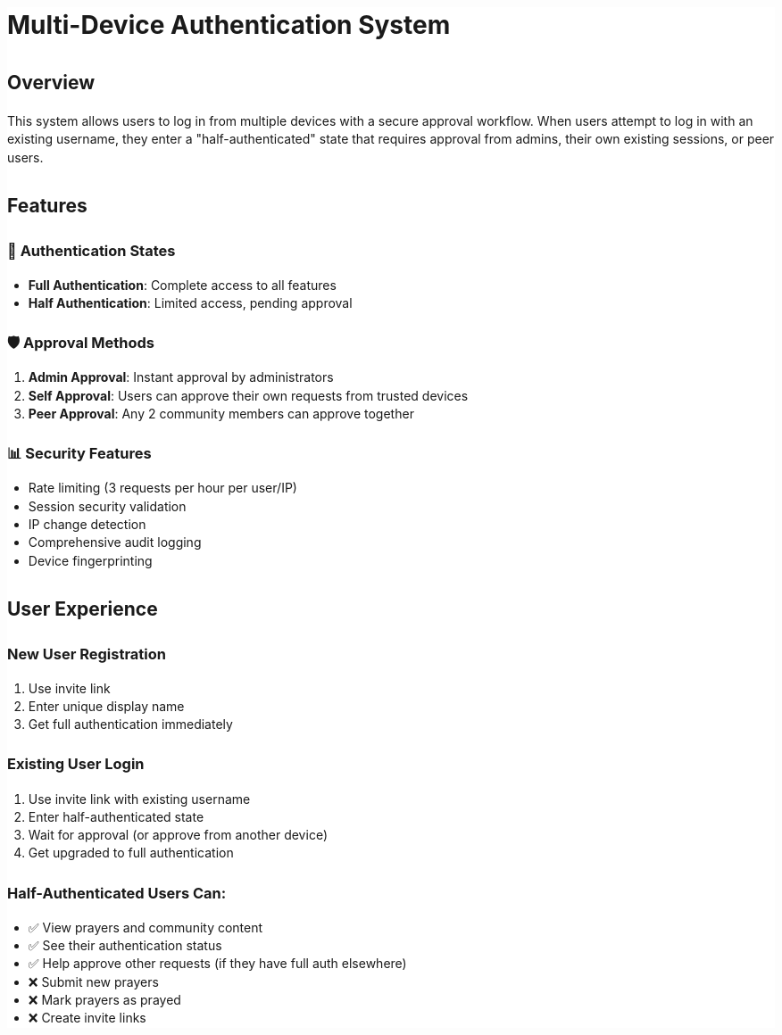 # Multi-Device Authentication System

## Overview

This system allows users to log in from multiple devices with a secure approval workflow. When users attempt to log in with an existing username, they enter a "half-authenticated" state that requires approval from admins, their own existing sessions, or peer users.

## Features

### 🔐 **Authentication States**
- **Full Authentication**: Complete access to all features
- **Half Authentication**: Limited access, pending approval

### 🛡️ **Approval Methods**
1. **Admin Approval**: Instant approval by administrators
2. **Self Approval**: Users can approve their own requests from trusted devices
3. **Peer Approval**: Any 2 community members can approve together

### 📊 **Security Features**
- Rate limiting (3 requests per hour per user/IP)
- Session security validation
- IP change detection
- Comprehensive audit logging
- Device fingerprinting

## User Experience

### New User Registration
1. Use invite link
2. Enter unique display name
3. Get full authentication immediately

### Existing User Login
1. Use invite link with existing username
2. Enter half-authenticated state
3. Wait for approval (or approve from another device)
4. Get upgraded to full authentication

### Half-Authenticated Users Can:
- ✅ View prayers and community content
- ✅ See their authentication status
- ✅ Help approve other requests (if they have full auth elsewhere)
- ❌ Submit new prayers
- ❌ Mark prayers as prayed
- ❌ Create invite links
